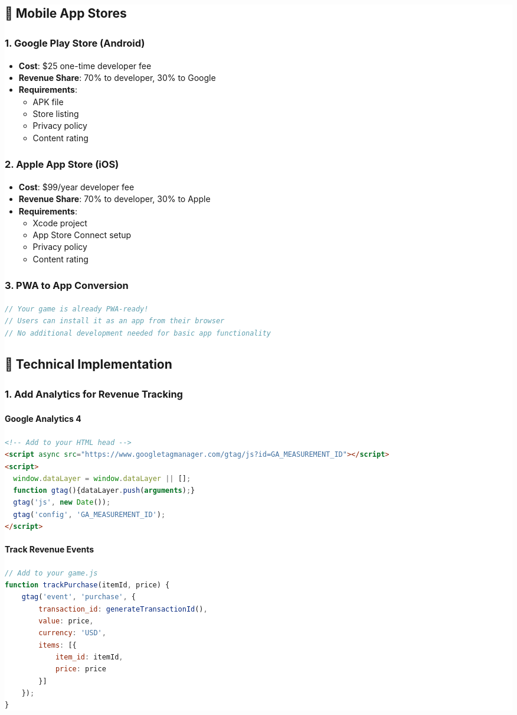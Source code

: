 ## 📱 Mobile App Stores

### 1. **Google Play Store (Android)**
- **Cost**: $25 one-time developer fee
- **Revenue Share**: 70% to developer, 30% to Google
- **Requirements**: 
  - APK file
  - Store listing
  - Privacy policy
  - Content rating

### 2. **Apple App Store (iOS)**
- **Cost**: $99/year developer fee
- **Revenue Share**: 70% to developer, 30% to Apple
- **Requirements**:
  - Xcode project
  - App Store Connect setup
  - Privacy policy
  - Content rating

### 3. **PWA to App Conversion**
```javascript
// Your game is already PWA-ready!
// Users can install it as an app from their browser
// No additional development needed for basic app functionality
```

## 🔧 Technical Implementation

### 1. **Add Analytics for Revenue Tracking**

#### **Google Analytics 4**
```html
<!-- Add to your HTML head -->
<script async src="https://www.googletagmanager.com/gtag/js?id=GA_MEASUREMENT_ID"></script>
<script>
  window.dataLayer = window.dataLayer || [];
  function gtag(){dataLayer.push(arguments);}
  gtag('js', new Date());
  gtag('config', 'GA_MEASUREMENT_ID');
</script>
```

#### **Track Revenue Events**
```javascript
// Add to your game.js
function trackPurchase(itemId, price) {
    gtag('event', 'purchase', {
        transaction_id: generateTransactionId(),
        value: price,
        currency: 'USD',
        items: [{
            item_id: itemId,
            price: price
        }]
    });
}
```
